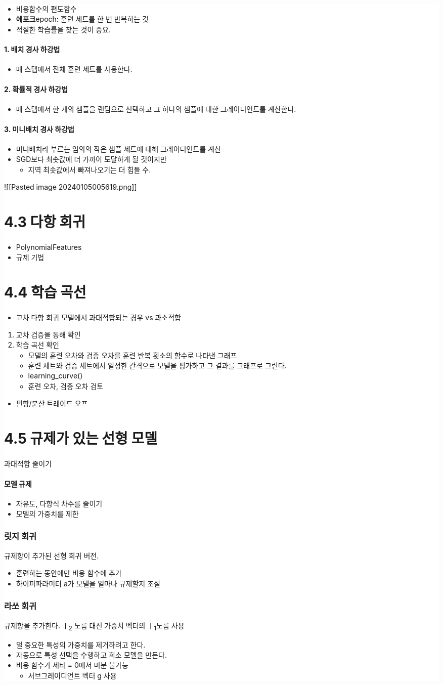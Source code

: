 - 비용함수의 편도함수
- **에포크**epoch: 훈련 세트를 한 번 반복하는 것
- 적절한 학습률을 찾는 것이 중요.

#### 1. 배치 경사 하강법
- 매 스텝에서 전체 훈련 세트를 사용한다.
#### 2. 확률적 경사 하강법
- 매 스텝에서 한 개의 샘플을 랜덤으로 선택하고 그 하나의 샘플에 대한 그레이디언트를 계산한다.
#### 3. 미니배치 경사 하강법
- 미니배치라 부르는 임의의 작은 샘플 세트에 대해 그레이디언트를 계산
- SGD보다 최솟값에 더 가까이 도달하게 될 것이지만
	- 지역 최솟값에서 빠져나오기는 더 힘들 수.

![[Pasted image 20240105005619.png]]
# 4.3 다항 회귀
- PolynomialFeatures
- 규제 기법

# 4.4 학습 곡선
- 고차 다항 회귀 모델에서 과대적합되는 경우 vs 과소적합
1. 교차 검증을 통해 확인
2. 학습 곡선 확인
	- 모델의 훈련 오차와 검증 오차를 훈련 반복 횟소의 함수로 나타낸 그래프
	- 훈련 세트와 검증 세트에서 일정한 간격으로 모델을 평가하고 그 결과를 그래프로 그린다.
	- learning_curve()
	- 훈련 오차, 검증 오차 검토
- 편향/분산 트레이드 오프


# 4.5 규제가 있는 선형 모델
과대적합 줄이기
#### 모델 규제 
- 자유도, 다항식 차수를 줄이기
- 모델의 가중치를 제한

### 릿지 회귀
규제항이 추가된 선형 회귀 버전.
- 훈련하는 동안에만 비용 함수에 추가
- 하이퍼파라미터 a가 모델을 얼마나 규제할지 조절

### 라쏘 회귀
규제항을 추가한다. ㅣ<sub>2</sub> 노름 대신 가중치 벡터의 ㅣ<sub>1</sub>노름 사용
- 덜 중요한 특성의 가중치를 제거하려고 한다.
- 자동으로 특성 선택을 수행하고 희소 모델을 만든다.
- 비용 함수가 세타 = 0에서 미분 불가능
	- 서브그레이디언트 벡터 g 사용
